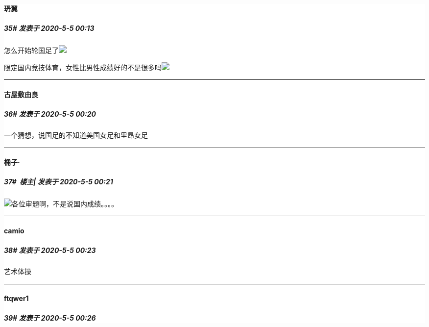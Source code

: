 ####  玬翼  
##### 35#       发表于 2020-5-5 00:13




怎么开始轮国足了<img src="https://static.saraba1st.com/image/smiley/face2017/068.png" referrerpolicy="no-referrer">

限定国内竞技体育，女性比男性成绩好的不是很多吗<img src="https://static.saraba1st.com/image/smiley/face2017/068.png" referrerpolicy="no-referrer">







*****

####  古屋敷由良  
##### 36#       发表于 2020-5-5 00:20




一个猜想，说国足的不知道美国女足和里昂女足







*****

####  桶子·  
##### 37#         楼主| 发表于 2020-5-5 00:21



<img src="https://static.saraba1st.com/image/smiley/face2017/143.png" referrerpolicy="no-referrer">各位审题啊，不是说国内成绩。。。。







*****

####  camio  
##### 38#       发表于 2020-5-5 00:23




艺术体操







*****

####  ftqwer1  
##### 39#       发表于 2020-5-5 00:26

